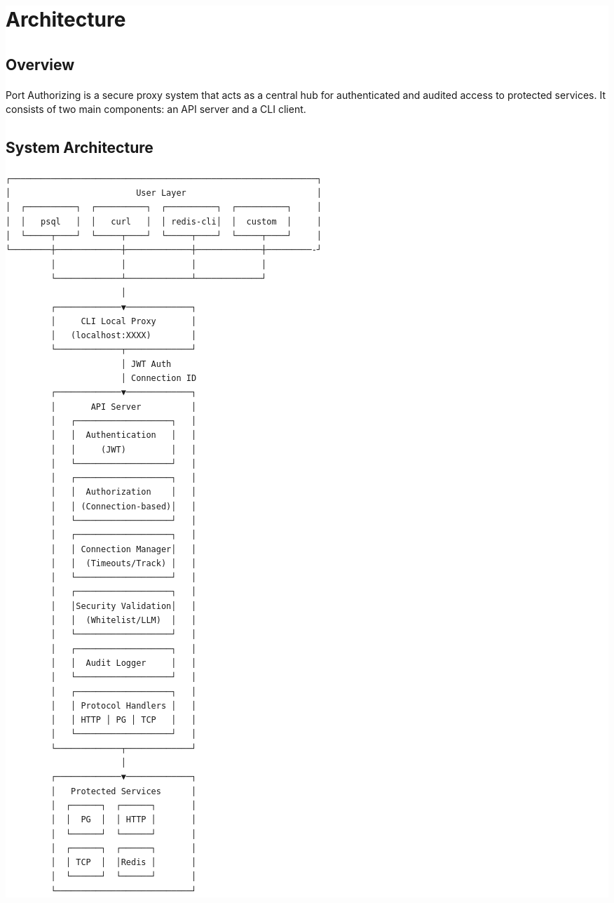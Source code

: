 # Architecture

## Overview

Port Authorizing is a secure proxy system that acts as a central hub for authenticated and audited access to protected services. It consists of two main components: an API server and a CLI client.

## System Architecture

```
┌─────────────────────────────────────────────────────────────┐
│                         User Layer                          │
│  ┌──────────┐  ┌──────────┐  ┌──────────┐  ┌──────────┐     │
│  │   psql   │  │   curl   │  │ redis-cli│  │  custom  │     │
│  └─────┬────┘  └─────┬────┘  └─────┬────┘  └─────┬────┘     │
└────────┼─────────────┼─────────────┼─────────────┼─────────-┘
         │             │             │             │
         └─────────────┴─────────────┴─────────────┘
                       │
         ┌─────────────▼─────────────┐
         │     CLI Local Proxy       │
         │   (localhost:XXXX)        │
         └─────────────┬─────────────┘
                       │ JWT Auth
                       │ Connection ID
         ┌─────────────▼─────────────┐
         │       API Server          │
         │   ┌───────────────────┐   │
         │   │  Authentication   │   │
         │   │     (JWT)         │   │
         │   └───────────────────┘   │
         │   ┌───────────────────┐   │
         │   │  Authorization    │   │
         │   │ (Connection-based)│   │
         │   └───────────────────┘   │
         │   ┌───────────────────┐   │
         │   │ Connection Manager│   │
         │   │  (Timeouts/Track) │   │
         │   └───────────────────┘   │
         │   ┌───────────────────┐   │
         │   │Security Validation│   │
         │   │  (Whitelist/LLM)  │   │
         │   └───────────────────┘   │
         │   ┌───────────────────┐   │
         │   │  Audit Logger     │   │
         │   └───────────────────┘   │
         │   ┌───────────────────┐   │
         │   │ Protocol Handlers │   │
         │   │ HTTP │ PG │ TCP   │   │
         │   └───────────────────┘   │
         └─────────────┬─────────────┘
                       │
         ┌─────────────▼─────────────┐
         │   Protected Services      │
         │  ┌──────┐  ┌──────┐       │
         │  │  PG  │  │ HTTP │       │
         │  └──────┘  └──────┘       │
         │  ┌──────┐  ┌──────┐       │
         │  │ TCP  │  │Redis │       │
         │  └──────┘  └──────┘       │
         └───────────────────────────┘
```